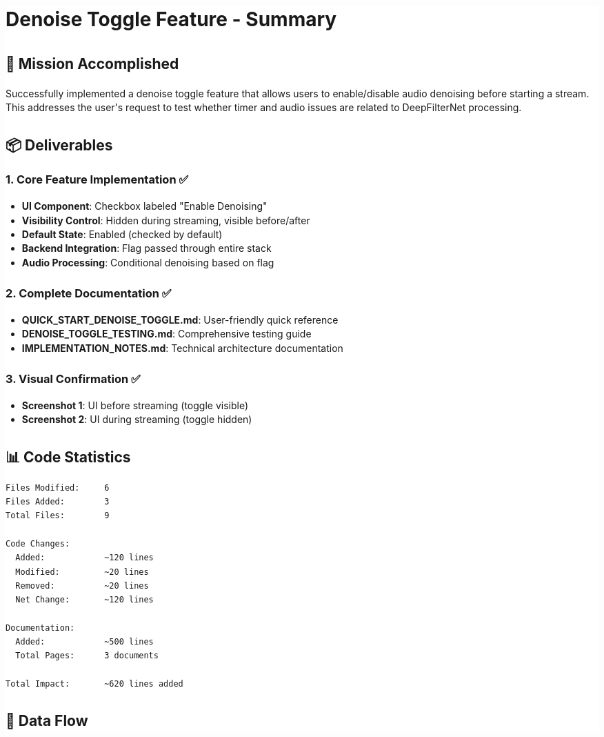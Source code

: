 # Denoise Toggle Feature - Summary

## 🎯 Mission Accomplished

Successfully implemented a denoise toggle feature that allows users to enable/disable audio denoising before starting a stream. This addresses the user's request to test whether timer and audio issues are related to DeepFilterNet processing.

## 📦 Deliverables

### 1. Core Feature Implementation ✅
- **UI Component**: Checkbox labeled "Enable Denoising"
- **Visibility Control**: Hidden during streaming, visible before/after
- **Default State**: Enabled (checked by default)
- **Backend Integration**: Flag passed through entire stack
- **Audio Processing**: Conditional denoising based on flag

### 2. Complete Documentation ✅
- **QUICK_START_DENOISE_TOGGLE.md**: User-friendly quick reference
- **DENOISE_TOGGLE_TESTING.md**: Comprehensive testing guide
- **IMPLEMENTATION_NOTES.md**: Technical architecture documentation

### 3. Visual Confirmation ✅
- **Screenshot 1**: UI before streaming (toggle visible)
- **Screenshot 2**: UI during streaming (toggle hidden)

## 📊 Code Statistics

```
Files Modified:     6
Files Added:        3
Total Files:        9

Code Changes:
  Added:            ~120 lines
  Modified:         ~20 lines
  Removed:          ~20 lines
  Net Change:       ~120 lines

Documentation:
  Added:            ~500 lines
  Total Pages:      3 documents

Total Impact:       ~620 lines added
```

## 🔄 Data Flow
